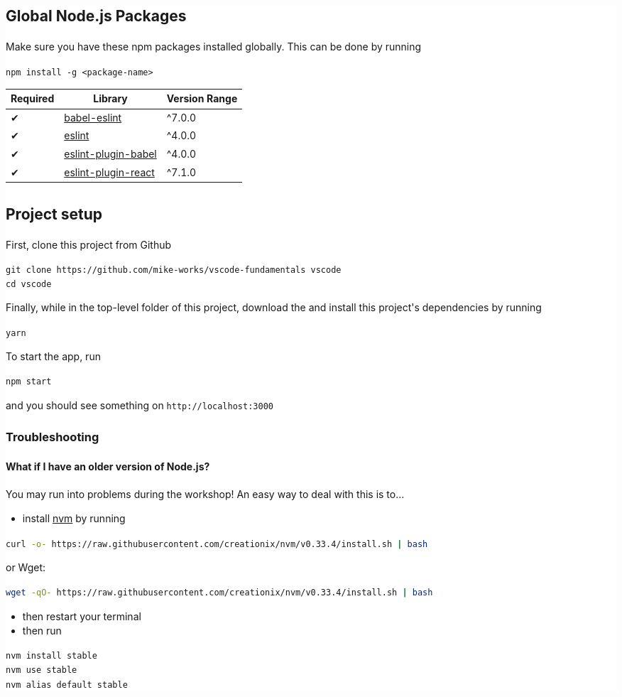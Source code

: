 ## Global Node.js Packages

Make sure you have these npm packages installed globally. This can be done by running

```
npm install -g <package-name>
```

| Required | Library | Version Range |
| ------------- | ------------- | ---|
| ✔ | [babel-eslint](https://github.com/babel/babel-eslint)  | ^7.0.0 |
| ✔ | [eslint](https://github.com/eslint/eslint) | ^4.0.0 |
| ✔ | [eslint-plugin-babel](https://github.com/babel/eslint-plugin-babel)  | ^4.0.0 |
| ✔ | [eslint-plugin-react](https://github.com/yannickcr/eslint-plugin-react)  | ^7.1.0 |

## Project setup

First, clone this project from Github

```
git clone https://github.com/mike-works/vscode-fundamentals vscode
cd vscode
```

Finally, while in the top-level folder of this project, download the and install this project's dependencies by running

```
yarn
```

To start the app, run

```
npm start
```

and you should see something on `http://localhost:3000`

### Troubleshooting

#### What if I have an older version of Node.js?

You may run into problems during the workshop! An easy way to deal with this is to...

* install [nvm](https://github.com/creationix/nvm) by running

```sh
curl -o- https://raw.githubusercontent.com/creationix/nvm/v0.33.4/install.sh | bash
```
or Wget:

```sh
wget -qO- https://raw.githubusercontent.com/creationix/nvm/v0.33.4/install.sh | bash
```
* then restart your terminal
* then run
```sh
nvm install stable
nvm use stable
nvm alias default stable
```
